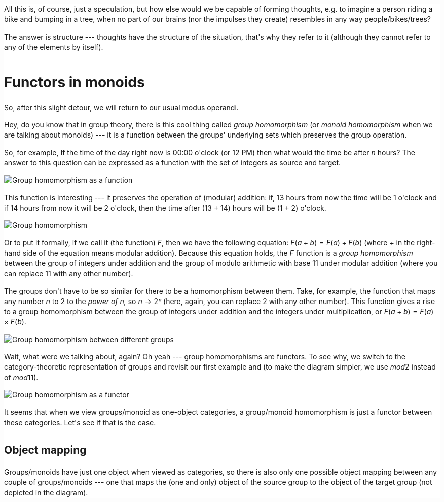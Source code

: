 All this is, of course, just a speculation, but how else would we be capable of forming thoughts, e.g. to imagine a person riding a bike and bumping in a tree, when no part of our brains (nor the impulses they create) resembles in any way people/bikes/trees?

The answer is structure --- thoughts have the structure of the situation, that's why they refer to it (although they cannot refer to any of the elements by itself).

Functors in monoids
===

So, after this slight detour, we will return to our usual modus operandi.

Hey, do you know that in group theory, there is this cool thing called *group homomorphism* (or *monoid homomorphism* when we are talking about monoids) --- it is a function between the groups' underlying sets which preserves the group operation.

So, for example, If the time of the day right now is 00:00 o'clock (or 12 PM) then what would the time be after $n$ hours? The answer to this question can be expressed as a function with the set of integers as source and target.

![Group homomorphism as a function](../10_functors/group_homomorphism_function.svg)

This function is interesting --- it preserves the operation of (modular) addition: if, 13 hours from now the time will be 1 o'clock and if 14 hours from now it will be 2 o'clock, then the time after (13 + 14) hours will be (1 + 2) o'clock. 

![Group homomorphism](../10_functors/group_homomorphism.svg)

Or to put it formally, if we call it (the function) $F$, then we have the following equation: $F(a + b) = F(a) + F(b)$ (where $+$ in the right-hand side of the equation means modular addition). Because this equation holds, the $F$ function is a *group homomorphism* between the group of integers under addition and the group of modulo arithmetic with base 11 under modular addition (where you can replace 11 with any other number).


The groups don't have to be so similar for there to be a homomorphism between them. Take, for example, the function that maps any number $n$ to 2 to the *power of $n$,* so  $n \to 2ⁿ$ (here, again, you can replace 2 with any other number). This function gives a rise to a group homomorphism between the group of integers under addition and the integers under multiplication, or $F(a + b) = F(a) \times F(b)$.

![Group homomorphism between different groups](../10_functors/group_homomorphism_addition_multiplication.svg)

Wait, what were we talking about, again? Oh yeah --- group homomorphisms are functors. To see why, we switch to the category-theoretic representation of groups and revisit our first example and (to make the diagram simpler, we use $mod2$ instead of $mod11$).

![Group homomorphism as a functor](../10_functors/group_homomorphism_functor.svg)

It seems that when we view groups/monoid as one-object categories, a group/monoid homomorphism is just a functor between these categories. Let's see if that is the case.

Object mapping
---

Groups/monoids have just one object when viewed as categories, so there is also only one possible object mapping between any couple of groups/monoids --- one that maps the (one and only) object of the source group to the object of the target group (not depicted in the diagram).
